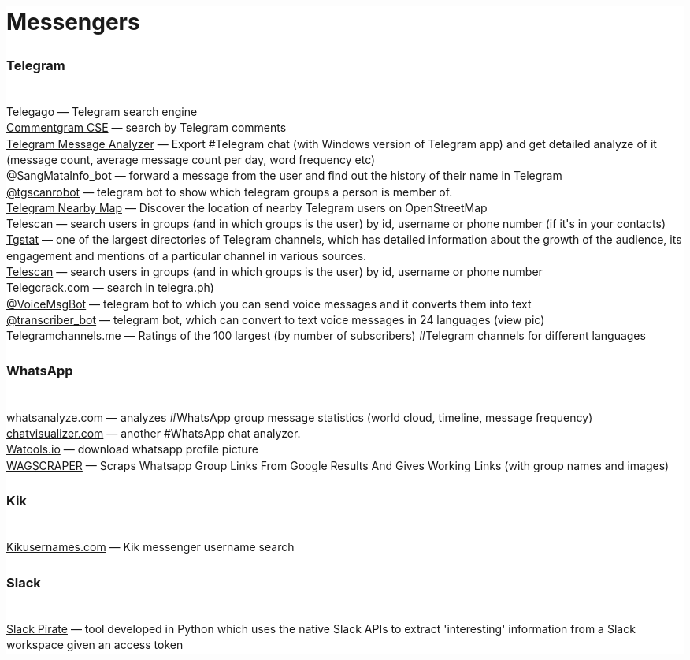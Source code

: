 

   
<a name="messengers"></a>
<h1>Messengers</h1>
   
<a name="telegram"></a>
<h3>Telegram</h3>
</br><a href='https://cse.google.com/cse?q=+&cx=006368593537057042503:efxu7xprihg#gsc.tab=0&gsc.q=%20&gsc.page=1'>Telegago</a> — Telegram search engine
</br><a href="https://cse.google.com/cse?cx=006368593537057042503:ig4r3rz35qi#gsc.tab=0">Commentgram CSE</a> — search by Telegram comments
</br><a href='https://github.com/zqtay/Telegram-Message-Analyzer'>Telegram Message Analyzer</a> — Export #Telegram chat (with Windows version of Telegram app) and get detailed analyze of it (message count, average message count per day, word frequency etc)
</br><a href='https://t.me/SangMataInfo_bot'>@SangMataInfo_bot</a> — forward a message from the user and find out the history of their name in Telegram
</br><a href='https://t.me/tgscanrobot'>@tgscanrobot</a> — telegram bot to show which telegram groups a person is member of.
</br><a href='https://github.com/tejado/telegram-nearby-map'>Telegram Nearby Map</a> — Discover the location of nearby Telegram users on OpenStreetMap
</br><a href='https://github.com/pielco11/telescan'>Telescan</a> — search users in groups (and in which groups is the user) by id, username or phone number (if it's in your contacts)
</br><a href='https://tgstat.com'>Tgstat</a> — one of the largest directories of Telegram channels, which has detailed information about the growth of the audience, its engagement and mentions of a particular channel in various sources.
</br><a href="https://github.com/pielco11/telescan">Telescan</a> — search users in groups (and in which groups is the user) by id, username or phone number
</br><a href="https://telegcrack.com/">Telegcrack.com</a> — search in telegra.ph)
</br><a href='https://t.me/VoiceMsgBot'>@VoiceMsgBot</a> — telegram bot to which you can send voice messages and it converts them into text
</br><a href='https://t.me/transcriber_bot'>@transcriber_bot</a> — telegram bot, which can convert to text voice messages in 24 languages (view pic) 
</br><a href='https://telegramchannels.me/list/biggest?language=en'>Telegramchannels.me</a> — Ratings of the 100 largest (by number of subscribers) #Telegram channels for different languages


<a name="whatsapp"></a>
<h3>WhatsApp</h3>
</br><a href='https://Whatsanalyze.com'>whatsanalyze.com</a> — analyzes #WhatsApp group message statistics (world cloud, timeline, message frequency)
</br><a href='https://chatvisualizer.com'>chatvisualizer.com</a> — another #WhatsApp chat analyzer.
</br><a href="https://watools.io/download-profile-picture">Watools.io</a> — download whatsapp profile picture
</br><a href='https://github.com/riz4d/WaGpScraper'>WAGSCRAPER</a> — Scraps Whatsapp Group Links From Google Results And Gives Working Links (with group names and images)


<a name="kik"></a>
<h3>Kik</h3>
</br><a href='https://kikusernames.com/search'>Kikusernames.com</a> — Kik messenger username search

<a name="slack"></a>
<h3>Slack</h3>
</br><a href="https://github.com/emtunc/SlackPirate">Slack Pirate</a> — tool developed in Python which uses the native Slack APIs to extract 'interesting' information from a Slack workspace given an access token
   